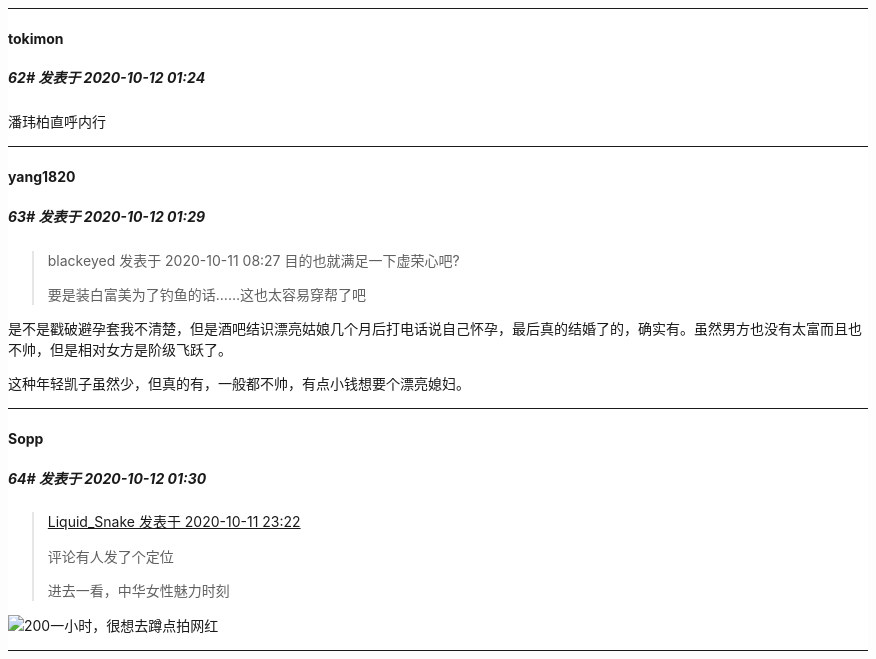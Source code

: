 





*****

####  tokimon  
##### 62#       发表于 2020-10-12 01:24




潘玮柏直呼内行







*****

####  yang1820  
##### 63#       发表于 2020-10-12 01:29



<blockquote>blackeyed 发表于 2020-10-11 08:27
目的也就满足一下虚荣心吧?


要是装白富美为了钓鱼的话……这也太容易穿帮了吧
</blockquote>
是不是戳破避孕套我不清楚，但是酒吧结识漂亮姑娘几个月后打电话说自己怀孕，最后真的结婚了的，确实有。虽然男方也没有太富而且也不帅，但是相对女方是阶级飞跃了。


这种年轻凯子虽然少，但真的有，一般都不帅，有点小钱想要个漂亮媳妇。







*****

####  Sopp  
##### 64#       发表于 2020-10-12 01:30



<blockquote><a href="httphttps://bbs.saraba1st.com/2b/forum.php?mod=redirect&amp;goto=findpost&amp;pid=49022892&amp;ptid=1964634" target="_blank">Liquid_Snake 发表于 2020-10-11 23:22</a>

评论有人发了个定位

进去一看，中华女性魅力时刻</blockquote>
<img src="https://static.saraba1st.com/image/smiley/face2017/039.png" referrerpolicy="no-referrer">200一小时，很想去蹲点拍网红







*****
